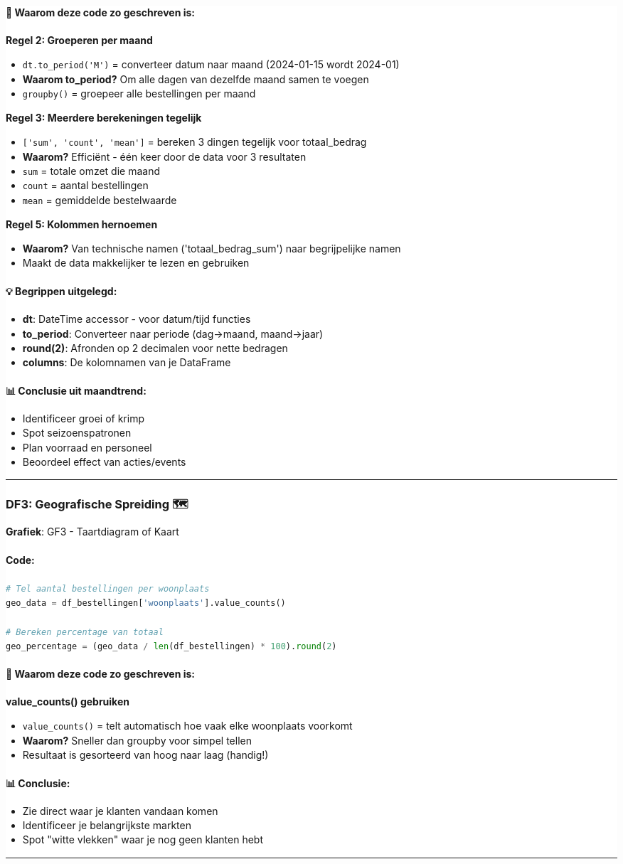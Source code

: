 #### 🎯 Waarom deze code zo geschreven is:

**Regel 2: Groeperen per maand**
- `dt.to_period('M')` = converteer datum naar maand (2024-01-15 wordt 2024-01)
- **Waarom to_period?** Om alle dagen van dezelfde maand samen te voegen
- `groupby()` = groepeer alle bestellingen per maand

**Regel 3: Meerdere berekeningen tegelijk**
- `['sum', 'count', 'mean']` = bereken 3 dingen tegelijk voor totaal_bedrag
- **Waarom?** Efficiënt - één keer door de data voor 3 resultaten
- `sum` = totale omzet die maand
- `count` = aantal bestellingen
- `mean` = gemiddelde bestelwaarde

**Regel 5: Kolommen hernoemen**
- **Waarom?** Van technische namen ('totaal_bedrag_sum') naar begrijpelijke namen
- Maakt de data makkelijker te lezen en gebruiken

#### 💡 Begrippen uitgelegd:
- **dt**: DateTime accessor - voor datum/tijd functies
- **to_period**: Converteer naar periode (dag→maand, maand→jaar)
- **round(2)**: Afronden op 2 decimalen voor nette bedragen
- **columns**: De kolomnamen van je DataFrame

#### 📊 Conclusie uit maandtrend:
- Identificeer groei of krimp
- Spot seizoenspatronen
- Plan voorraad en personeel
- Beoordeel effect van acties/events

---

### DF3: Geografische Spreiding 🗺️

**Grafiek**: GF3 - Taartdiagram of Kaart

#### Code:
```python
# Tel aantal bestellingen per woonplaats
geo_data = df_bestellingen['woonplaats'].value_counts()

# Bereken percentage van totaal
geo_percentage = (geo_data / len(df_bestellingen) * 100).round(2)
```

#### 🎯 Waarom deze code zo geschreven is:

**value_counts() gebruiken**
- `value_counts()` = telt automatisch hoe vaak elke woonplaats voorkomt
- **Waarom?** Sneller dan groupby voor simpel tellen
- Resultaat is gesorteerd van hoog naar laag (handig!)

#### 📊 Conclusie:
- Zie direct waar je klanten vandaan komen
- Identificeer je belangrijkste markten
- Spot "witte vlekken" waar je nog geen klanten hebt

---